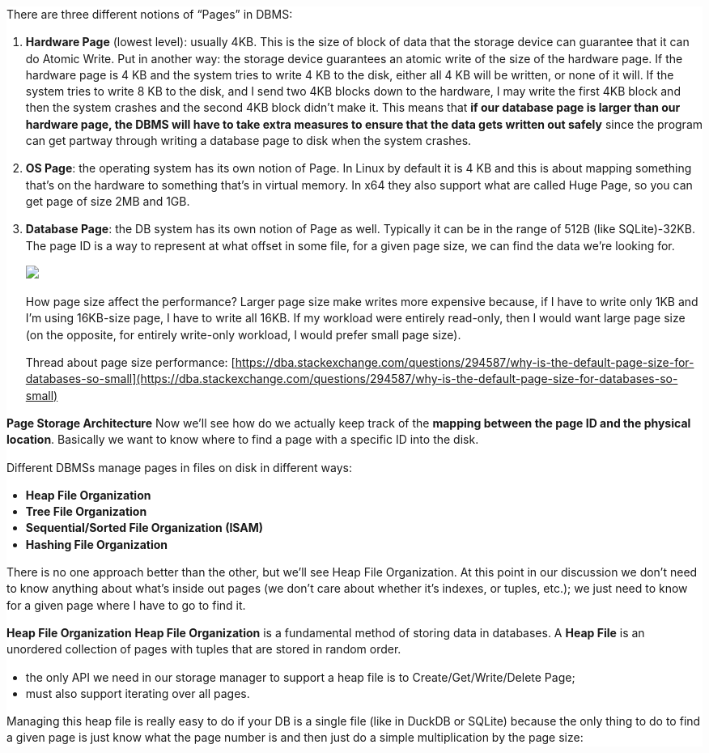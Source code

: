 There are three different notions of “Pages” in DBMS:
1. **Hardware Page** (lowest level): usually 4KB. This is the size of block of data that the storage device can guarantee that it can do Atomic Write. Put in another way: the storage device guarantees an atomic write of the size of the hardware page. If the hardware page is 4 KB and the system tries to write 4 KB to the disk, either all 4 KB will be written, or none of it will. If the system tries to write 8 KB to the disk, and I send two 4KB blocks down to the hardware, I may write the first 4KB block and then the system crashes and the second 4KB block didn’t make it. This means that **if our database page is larger than our hardware page, the DBMS will have to take extra measures to ensure that the data gets written out safely** since the program can get partway through writing a database page to disk when the system crashes.
2. **OS Page**: the operating system has its own notion of Page. In Linux by default it is 4 KB and this is about mapping something that’s on the hardware to something that’s in virtual memory. In x64 they also support what are called Huge Page, so you can get page of size 2MB and 1GB.
3. **Database Page**: the DB system has its own notion of Page as well. Typically it can be in the range of 512B (like SQLite)-32KB. The page ID is a way to represent at what offset in some file, for a given page size, we can find the data we’re looking for.
    
    ![](Database%20System/attachments/131057d97d61cf3de1f4eae88fbd0996.png)
    
    How page size affect the performance? Larger page size make writes more expensive because, if I have to write only 1KB and I’m using 16KB-size page, I have to write all 16KB. If my workload were entirely read-only, then I would want large page size (on the opposite, for entirely write-only workload, I would prefer small page size).
    
    Thread about page size performance: [https://dba.stackexchange.com/questions/294587/why-is-the-default-page-size-for-databases-so-small](https://dba.stackexchange.com/questions/294587/why-is-the-default-page-size-for-databases-so-small)
    
**Page Storage Architecture**
Now we’ll see how do we actually keep track of the **mapping between the page ID and the physical location**. Basically we want to know where to find a page with a specific ID into the disk.

Different DBMSs manage pages in files on disk in different ways:
- **Heap File Organization**
- **Tree File Organization**
- **Sequential/Sorted File Organization (ISAM)**
- **Hashing File Organization**

There is no one approach better than the other, but we’ll see Heap File Organization. At this point in our discussion we don’t need to know anything about what’s inside out pages (we don’t care about whether it’s indexes, or tuples, etc.); we just need to know for a given page where I have to go to find it.

**Heap File Organization**
**Heap File Organization** is a fundamental method of storing data in databases. A **Heap File** is an unordered collection of pages with tuples that are stored in random order.
- the only API we need in our storage manager to support a heap file is to Create/Get/Write/Delete Page;
- must also support iterating over all pages.

Managing this heap file is really easy to do if your DB is a single file (like in DuckDB or SQLite) because the only thing to do to find a given page is just know what the page number is and then just do a simple multiplication by the page size:

